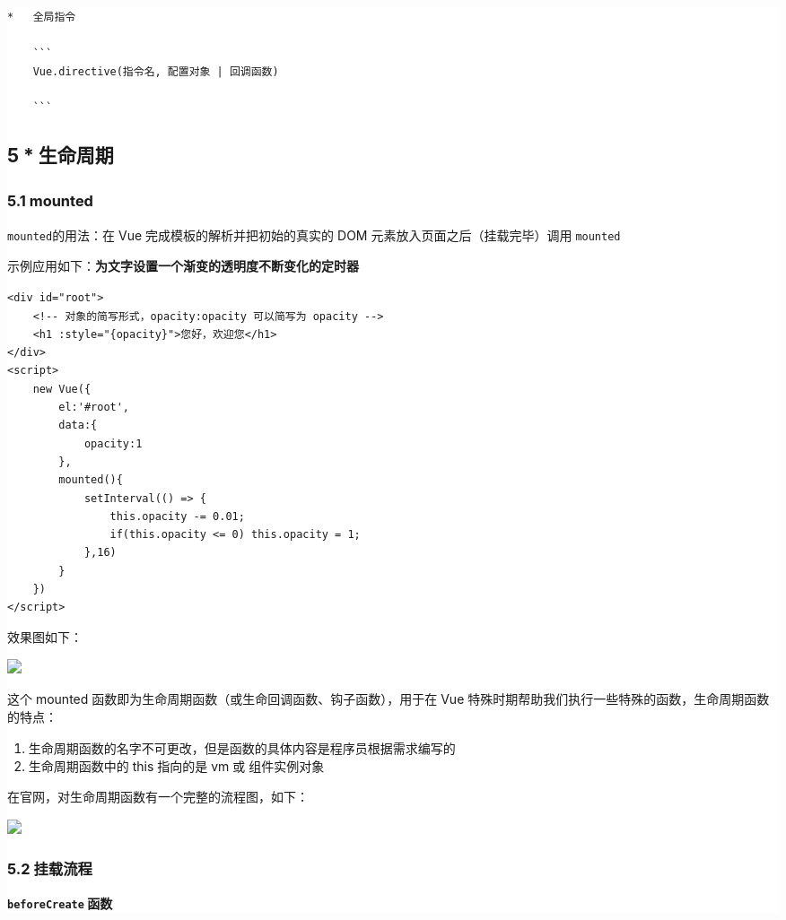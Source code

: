     *   全局指令
        
        ```
        Vue.directive(指令名, 配置对象 | 回调函数)
        
        ```
        

5 * 生命周期
--------

### 5.1 mounted

`mounted`的用法：在 Vue 完成模板的解析并把初始的真实的 DOM 元素放入页面之后（挂载完毕）调用 `mounted`

示例应用如下：**为文字设置一个渐变的透明度不断变化的定时器**

```
<div id="root">
    <!-- 对象的简写形式，opacity:opacity 可以简写为 opacity -->
    <h1 :style="{opacity}">您好，欢迎您</h1>    
</div>
<script>
    new Vue({
        el:'#root',
        data:{
            opacity:1
        },
        mounted(){
            setInterval(() => {
                this.opacity -= 0.01;
                if(this.opacity <= 0) this.opacity = 1;
            },16)
        }
    })
</script>

```

效果图如下：

![](https://i-blog.csdnimg.cn/blog_migrate/504affcf9b6d1d7e528f39084f7ec1e8.gif)

这个 mounted 函数即为生命周期函数（或生命回调函数、钩子函数），用于在 Vue 特殊时期帮助我们执行一些特殊的函数，生命周期函数的特点：

1.  生命周期函数的名字不可更改，但是函数的具体内容是程序员根据需求编写的
2.  生命周期函数中的 this 指向的是 vm 或 组件实例对象

在官网，对生命周期函数有一个完整的流程图，如下：

![](https://i-blog.csdnimg.cn/blog_migrate/09b3a14d49c6536e177d9b061147fd67.png)

### 5.2 挂载流程

**`beforeCreate` 函数**
